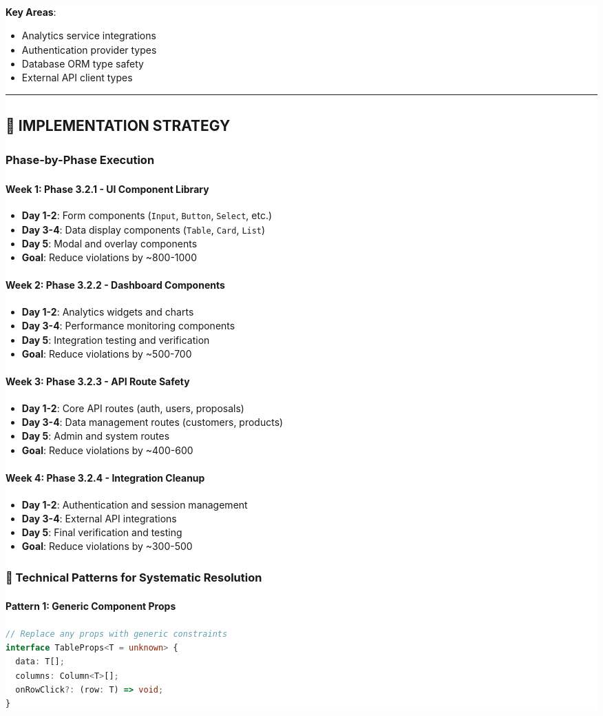 **Key Areas**:

- Analytics service integrations
- Authentication provider types
- Database ORM type safety
- External API client types

---

## 🎯 **IMPLEMENTATION STRATEGY**

### **Phase-by-Phase Execution**

#### **Week 1: Phase 3.2.1 - UI Component Library**

- **Day 1-2**: Form components (`Input`, `Button`, `Select`, etc.)
- **Day 3-4**: Data display components (`Table`, `Card`, `List`)
- **Day 5**: Modal and overlay components
- **Goal**: Reduce violations by ~800-1000

#### **Week 2: Phase 3.2.2 - Dashboard Components**

- **Day 1-2**: Analytics widgets and charts
- **Day 3-4**: Performance monitoring components
- **Day 5**: Integration testing and verification
- **Goal**: Reduce violations by ~500-700

#### **Week 3: Phase 3.2.3 - API Route Safety**

- **Day 1-2**: Core API routes (auth, users, proposals)
- **Day 3-4**: Data management routes (customers, products)
- **Day 5**: Admin and system routes
- **Goal**: Reduce violations by ~400-600

#### **Week 4: Phase 3.2.4 - Integration Cleanup**

- **Day 1-2**: Authentication and session management
- **Day 3-4**: External API integrations
- **Day 5**: Final verification and testing
- **Goal**: Reduce violations by ~300-500

### **🔧 Technical Patterns for Systematic Resolution**

#### **Pattern 1: Generic Component Props**

```typescript
// Replace any props with generic constraints
interface TableProps<T = unknown> {
  data: T[];
  columns: Column<T>[];
  onRowClick?: (row: T) => void;
}
```
